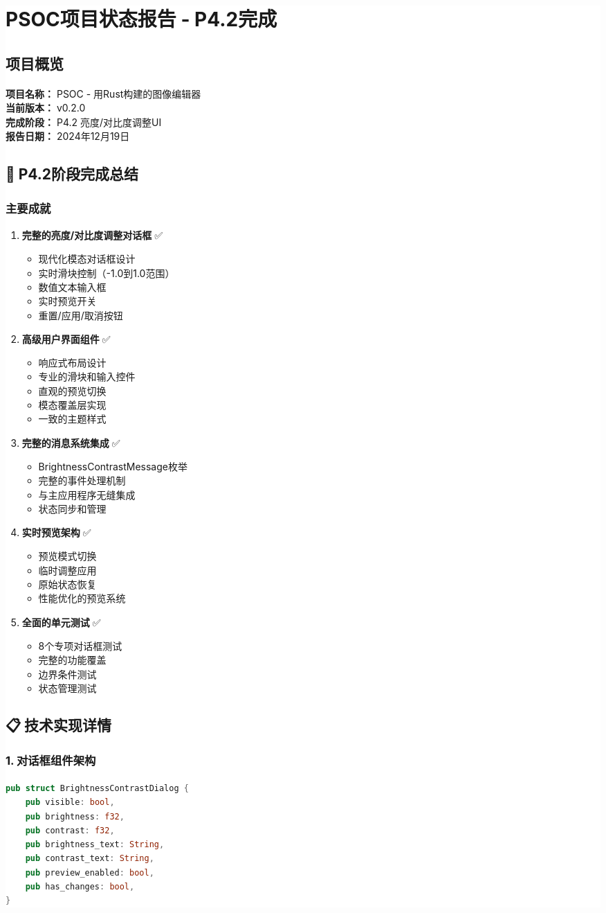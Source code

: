 # PSOC项目状态报告 - P4.2完成

## 项目概览

**项目名称：** PSOC - 用Rust构建的图像编辑器  
**当前版本：** v0.2.0  
**完成阶段：** P4.2 亮度/对比度调整UI  
**报告日期：** 2024年12月19日  

## 🎯 P4.2阶段完成总结

### 主要成就

1. **完整的亮度/对比度调整对话框** ✅
   - 现代化模态对话框设计
   - 实时滑块控制（-1.0到1.0范围）
   - 数值文本输入框
   - 实时预览开关
   - 重置/应用/取消按钮

2. **高级用户界面组件** ✅
   - 响应式布局设计
   - 专业的滑块和输入控件
   - 直观的预览切换
   - 模态覆盖层实现
   - 一致的主题样式

3. **完整的消息系统集成** ✅
   - BrightnessContrastMessage枚举
   - 完整的事件处理机制
   - 与主应用程序无缝集成
   - 状态同步和管理

4. **实时预览架构** ✅
   - 预览模式切换
   - 临时调整应用
   - 原始状态恢复
   - 性能优化的预览系统

5. **全面的单元测试** ✅
   - 8个专项对话框测试
   - 完整的功能覆盖
   - 边界条件测试
   - 状态管理测试

## 📋 技术实现详情

### 1. 对话框组件架构

```rust
pub struct BrightnessContrastDialog {
    pub visible: bool,
    pub brightness: f32,
    pub contrast: f32,
    pub brightness_text: String,
    pub contrast_text: String,
    pub preview_enabled: bool,
    pub has_changes: bool,
}
```
